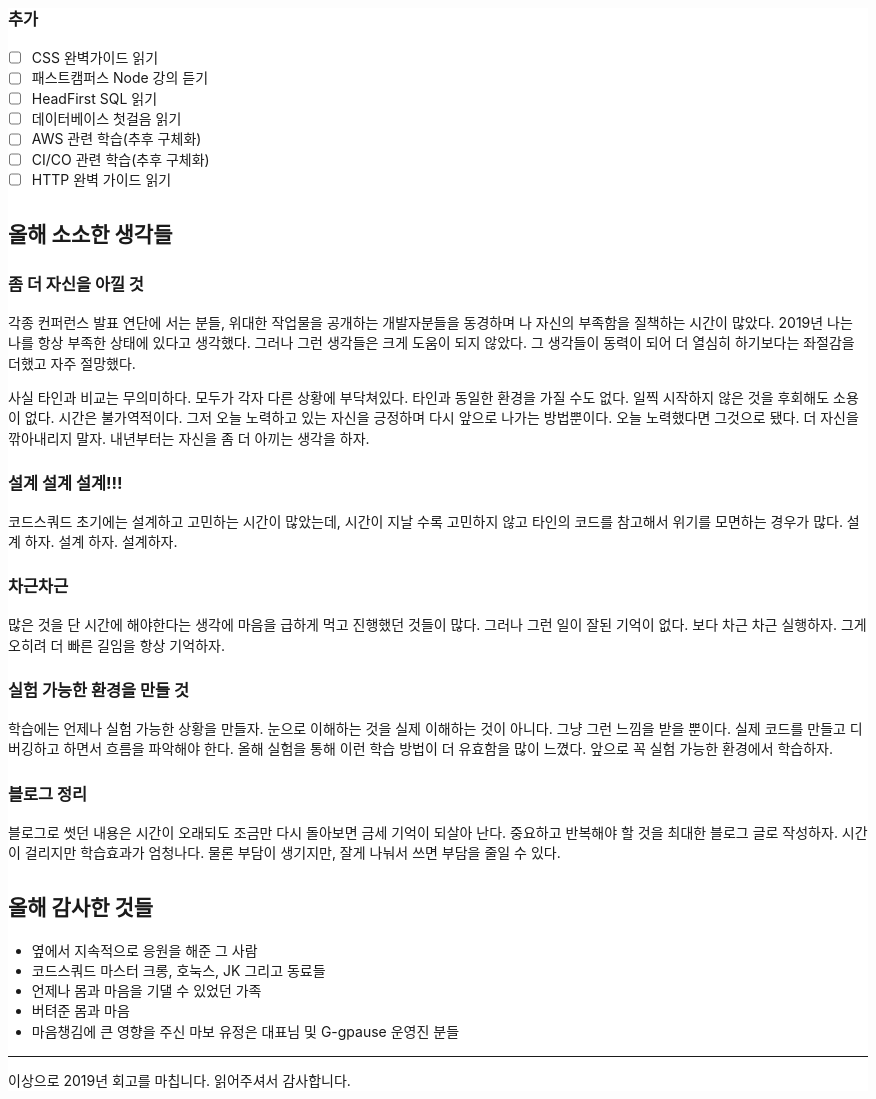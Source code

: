 ### 추가

- [ ] CSS 완벽가이드 읽기 
- [ ] 패스트캠퍼스 Node 강의 듣기 
- [ ] HeadFirst SQL 읽기
- [ ] 데이터베이스 첫걸음 읽기
- [ ] AWS 관련 학습(추후 구체화)
- [ ] CI/CO 관련 학습(추후 구체화) 
- [ ] HTTP 완벽 가이드 읽기

## 올해 소소한 생각들 

### 좀 더 자신을 아낄 것 

각종 컨퍼런스 발표 연단에 서는 분들, 위대한 작업물을 공개하는 개발자분들을 동경하며 나 자신의 부족함을 질책하는 시간이 많았다. 2019년 나는 나를 항상 부족한 상태에 있다고 생각했다. 그러나 그런 생각들은 크게 도움이 되지 않았다. 그 생각들이 동력이 되어 더 열심히 하기보다는 좌절감을 더했고 자주 절망했다.

사실 타인과 비교는 무의미하다.  모두가 각자 다른 상황에 부닥쳐있다. 타인과 동일한 환경을 가질 수도 없다. 일찍 시작하지 않은 것을 후회해도 소용이 없다. 시간은 불가역적이다. 그저 오늘 노력하고 있는 자신을 긍정하며 다시 앞으로 나가는 방법뿐이다. 오늘 노력했다면 그것으로 됐다. 더 자신을 깎아내리지 말자. 내년부터는 자신을 좀 더 아끼는 생각을 하자.

### 설계 설계 설계!!!

코드스쿼드 초기에는 설계하고 고민하는 시간이 많았는데, 시간이 지날 수록 고민하지 않고 타인의 코드를 참고해서 위기를 모면하는 경우가 많다. 설계 하자. 설계 하자. 설계하자. 

### 차근차근 

많은 것을 단 시간에 해야한다는 생각에 마음을 급하게 먹고 진행했던 것들이 많다. 그러나 그런 일이 잘된 기억이 없다. 보다 차근 차근 실행하자. 그게 오히려 더 빠른 길임을 항상 기억하자.

### 실험 가능한 환경을 만들 것

학습에는 언제나 실험 가능한 상황을 만들자. 눈으로 이해하는 것을 실제 이해하는 것이 아니다. 그냥 그런 느낌을 받을 뿐이다. 실제 코드를 만들고 디버깅하고 하면서 흐름을 파악해야 한다. 올해 실험을 통해 이런 학습 방법이 더 유효함을 많이 느꼈다. 앞으로 꼭 실험 가능한 환경에서 학습하자. 

### 블로그 정리

블로그로 썻던 내용은 시간이 오래되도 조금만 다시 돌아보면 금세 기억이 되살아 난다. 중요하고 반복해야 할 것을 최대한 블로그 글로 작성하자. 시간이 걸리지만 학습효과가 엄청나다. 물론 부담이 생기지만, 잘게 나눠서 쓰면 부담을 줄일 수 있다. 

## 올해 감사한 것들 

- 옆에서 지속적으로 응원을 해준 그 사람 
- 코드스쿼드 마스터 크롱, 호눅스, JK  그리고 동료들
- 언제나 몸과 마음을 기댈 수 있었던 가족
- 버텨준 몸과 마음
- 마음챙김에 큰 영향을 주신 마보 유정은 대표님 및 G-gpause 운영진 분들 

---

이상으로 2019년 회고를 마칩니다. 읽어주셔서 감사합니다. 